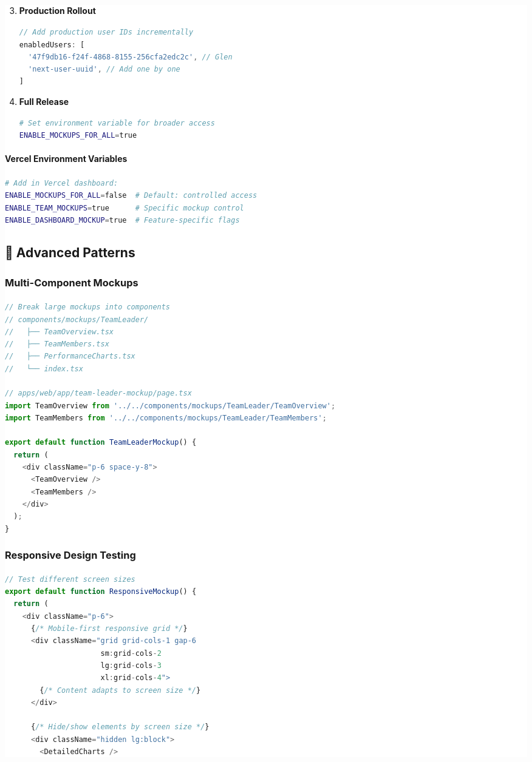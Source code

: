 3. **Production Rollout**
   ```typescript
   // Add production user IDs incrementally
   enabledUsers: [
     '47f9db16-f24f-4868-8155-256cfa2edc2c', // Glen
     'next-user-uuid', // Add one by one
   ]
   ```

4. **Full Release**
   ```bash
   # Set environment variable for broader access
   ENABLE_MOCKUPS_FOR_ALL=true
   ```

#### **Vercel Environment Variables**
```bash
# Add in Vercel dashboard:
ENABLE_MOCKUPS_FOR_ALL=false  # Default: controlled access
ENABLE_TEAM_MOCKUPS=true      # Specific mockup control
ENABLE_DASHBOARD_MOCKUP=true  # Feature-specific flags
```

## 🔧 Advanced Patterns

### **Multi-Component Mockups**
```typescript
// Break large mockups into components
// components/mockups/TeamLeader/
//   ├── TeamOverview.tsx
//   ├── TeamMembers.tsx
//   ├── PerformanceCharts.tsx
//   └── index.tsx

// apps/web/app/team-leader-mockup/page.tsx
import TeamOverview from '../../components/mockups/TeamLeader/TeamOverview';
import TeamMembers from '../../components/mockups/TeamLeader/TeamMembers';

export default function TeamLeaderMockup() {
  return (
    <div className="p-6 space-y-8">
      <TeamOverview />
      <TeamMembers />
    </div>
  );
}
```

### **Responsive Design Testing**
```typescript
// Test different screen sizes
export default function ResponsiveMockup() {
  return (
    <div className="p-6">
      {/* Mobile-first responsive grid */}
      <div className="grid grid-cols-1 gap-6
                      sm:grid-cols-2
                      lg:grid-cols-3
                      xl:grid-cols-4">
        {/* Content adapts to screen size */}
      </div>

      {/* Hide/show elements by screen size */}
      <div className="hidden lg:block">
        <DetailedCharts />
```